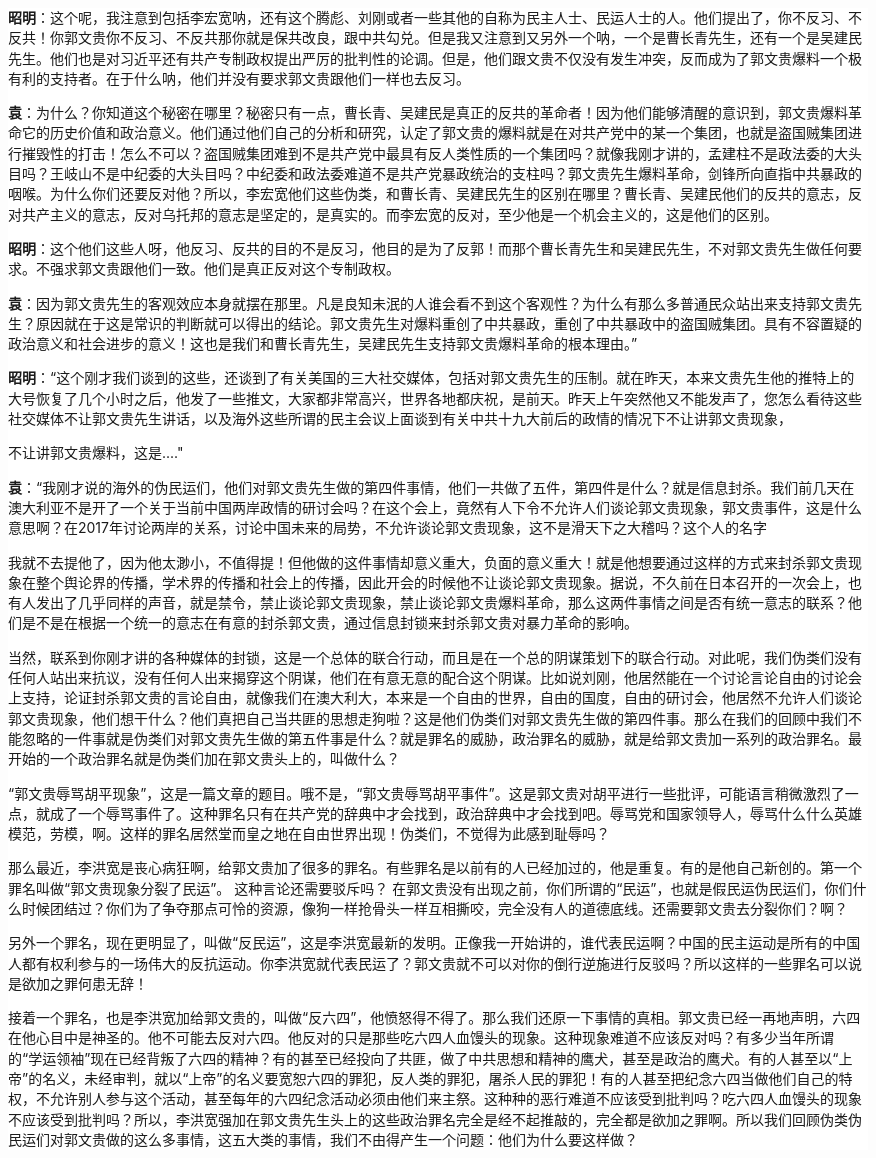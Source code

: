 

**昭明**：这个呢，我注意到包括李宏宽呐，还有这个腾彪、刘刚或者一些其他的自称为民主人士、民运人士的人。他们提出了，你不反习、不反共！你郭文贵你不反习、不反共那你就是保共改良，跟中共勾兑。但是我又注意到又另外一个呐，一个是曹长青先生，还有一个是吴建民先生。他们也是对习近平还有共产专制政权提出严厉的批判性的论调。但是，他们跟文贵不仅没有发生冲突，反而成为了郭文贵爆料一个极有利的支持者。在于什么呐，他们并没有要求郭文贵跟他们一样也去反习。



**袁**：为什么？你知道这个秘密在哪里？秘密只有一点，曹长青、吴建民是真正的反共的革命者！因为他们能够清醒的意识到，郭文贵爆料革命它的历史价值和政治意义。他们通过他们自己的分析和研究，认定了郭文贵的爆料就是在对共产党中的某一个集团，也就是盗国贼集团进行摧毁性的打击！怎么不可以？盗国贼集团难到不是共产党中最具有反人类性质的一个集团吗？就像我刚才讲的，孟建柱不是政法委的大头目吗？王岐山不是中纪委的大头目吗？中纪委和政法委难道不是共产党暴政统治的支柱吗？郭文贵先生爆料革命，剑锋所向直指中共暴政的咽喉。为什么你们还要反对他？所以，李宏宽他们这些伪类，和曹长青、吴建民先生的区别在哪里？曹长青、吴建民他们的反共的意志，反对共产主义的意志，反对乌托邦的意志是坚定的，是真实的。而李宏宽的反对，至少他是一个机会主义的，这是他们的区别。



**昭明**：这个他们这些人呀，他反习、反共的目的不是反习，他目的是为了反郭！而那个曹长青先生和吴建民先生，不对郭文贵先生做任何要求。不强求郭文贵跟他们一致。他们是真正反对这个专制政权。



**袁**：因为郭文贵先生的客观效应本身就摆在那里。凡是良知未泯的人谁会看不到这个客观性？为什么有那么多普通民众站出来支持郭文贵先生？原因就在于这是常识的判断就可以得出的结论。郭文贵先生对爆料重创了中共暴政，重创了中共暴政中的盗国贼集团。具有不容置疑的政治意义和社会进步的意义！这也是我们和曹长青先生，吴建民先生支持郭文贵爆料革命的根本理由。”





**昭明**：“这个刚才我们谈到的这些，还谈到了有关美国的三大社交媒体，包括对郭文贵先生的压制。就在昨天，本来文贵先生他的推特上的大号恢复了几个小时之后，他发了一些推文，大家都非常高兴，世界各地都庆祝，是前天。昨天上午突然他又不能发声了，您怎么看待这些社交媒体不让郭文贵先生讲话，以及海外这些所谓的民主会议上面谈到有关中共十九大前后的政情的情况下不让讲郭文贵现象，

不让讲郭文贵爆料，这是...."



**袁**：“我刚才说的海外的伪民运们，他们对郭文贵先生做的第四件事情，他们一共做了五件，第四件是什么？就是信息封杀。我们前几天在澳大利亚不是开了一个关于当前中国两岸政情的研讨会吗？在这个会上，竟然有人下令不允许人们谈论郭文贵现象，郭文贵事件，这是什么意思啊？在2017年讨论两岸的关系，讨论中国未来的局势，不允许谈论郭文贵现象，这不是滑天下之大稽吗？这个人的名字



我就不去提他了，因为他太渺小，不值得提！但他做的这件事情却意义重大，负面的意义重大！就是他想要通过这样的方式来封杀郭文贵现象在整个舆论界的传播，学术界的传播和社会上的传播，因此开会的时候他不让谈论郭文贵现象。据说，不久前在日本召开的一次会上，也有人发出了几乎同样的声音，就是禁令，禁止谈论郭文贵现象，禁止谈论郭文贵爆料革命，那么这两件事情之间是否有统一意志的联系？他们是不是在根据一个统一的意志在有意的封杀郭文贵，通过信息封锁来封杀郭文贵对暴力革命的影响。



当然，联系到你刚才讲的各种媒体的封锁，这是一个总体的联合行动，而且是在一个总的阴谋策划下的联合行动。对此呢，我们伪类们没有任何人站出来抗议，没有任何人出来揭穿这个阴谋，他们在有意无意的配合这个阴谋。比如说刘刚，他居然能在一个讨论言论自由的讨论会上支持，论证封杀郭文贵的言论自由，就像我们在澳大利大，本来是一个自由的世界，自由的国度，自由的研讨会，他居然不允许人们谈论郭文贵现象，他们想干什么？他们真把自己当共匪的思想走狗啦？这是他们伪类们对郭文贵先生做的第四件事。那么在我们的回顾中我们不能忽略的一件事就是伪类们对郭文贵先生做的第五件事是什么？就是罪名的威胁，政治罪名的威胁，就是给郭文贵加一系列的政治罪名。最开始的一个政治罪名就是伪类们加在郭文贵头上的，叫做什么？





“郭文贵辱骂胡平现象”，这是一篇文章的题目。哦不是，“郭文贵辱骂胡平事件”。这是郭文贵对胡平进行一些批评，可能语言稍微激烈了一点，就成了一个辱骂事件了。这种罪名只有在共产党的辞典中才会找到，政治辞典中才会找到吧。辱骂党和国家领导人，辱骂什么什么英雄模范，劳模，啊。这样的罪名居然堂而皇之地在自由世界出现！伪类们，不觉得为此感到耻辱吗？



那么最近，李洪宽是丧心病狂啊，给郭文贵加了很多的罪名。有些罪名是以前有的人已经加过的，他是重复。有的是他自己新创的。第一个罪名叫做“郭文贵现象分裂了民运”。 这种言论还需要驳斥吗？ 在郭文贵没有出现之前，你们所谓的“民运”，也就是假民运伪民运们，你们什么时候团结过？你们为了争夺那点可怜的资源，像狗一样抢骨头一样互相撕咬，完全没有人的道德底线。还需要郭文贵去分裂你们？啊？



另外一个罪名，现在更明显了，叫做“反民运”，这是李洪宽最新的发明。正像我一开始讲的，谁代表民运啊？中国的民主运动是所有的中国人都有权利参与的一场伟大的反抗运动。你李洪宽就代表民运了？郭文贵就不可以对你的倒行逆施进行反驳吗？所以这样的一些罪名可以说是欲加之罪何患无辞！



接着一个罪名，也是李洪宽加给郭文贵的，叫做“反六四”，他愤怒得不得了。那么我们还原一下事情的真相。郭文贵已经一再地声明，六四在他心目中是神圣的。他不可能去反对六四。他反对的只是那些吃六四人血馒头的现象。这种现象难道不应该反对吗？有多少当年所谓的“学运领袖”现在已经背叛了六四的精神？有的甚至已经投向了共匪，做了中共思想和精神的鹰犬，甚至是政治的鹰犬。有的人甚至以“上帝”的名义，未经审判，就以“上帝”的名义要宽恕六四的罪犯，反人类的罪犯，屠杀人民的罪犯！有的人甚至把纪念六四当做他们自己的特权，不允许别人参与这个活动，甚至每年的六四纪念活动必须由他们来主祭。这种种的恶行难道不应该受到批判吗？吃六四人血馒头的现象不应该受到批判吗？所以，李洪宽强加在郭文贵先生头上的这些政治罪名完全是经不起推敲的，完全都是欲加之罪啊。所以我们回顾伪类伪民运们对郭文贵做的这么多事情，这五大类的事情，我们不由得产生一个问题：他们为什么要这样做？
